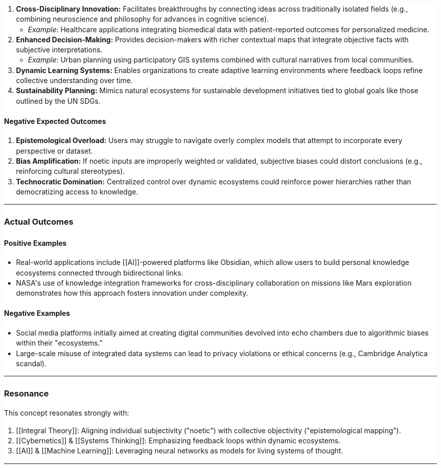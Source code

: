 1. **Cross-Disciplinary Innovation:** Facilitates breakthroughs by connecting ideas across traditionally isolated fields (e.g., combining neuroscience and philosophy for advances in cognitive science).
	 - *Example*: Healthcare applications integrating biomedical data with patient-reported outcomes for personalized medicine.
2. **Enhanced Decision-Making:** Provides decision-makers with richer contextual maps that integrate objective facts with subjective interpretations.
	 - *Example*: Urban planning using participatory GIS systems combined with cultural narratives from local communities.
3. **Dynamic Learning Systems:** Enables organizations to create adaptive learning environments where feedback loops refine collective understanding over time.
4. **Sustainability Planning:** Mimics natural ecosystems for sustainable development initiatives tied to global goals like those outlined by the UN SDGs.

#### Negative Expected Outcomes

1. **Epistemological Overload:** Users may struggle to navigate overly complex models that attempt to incorporate every perspective or dataset.
2. **Bias Amplification:** If noetic inputs are improperly weighted or validated, subjective biases could distort conclusions (e.g., reinforcing cultural stereotypes).
3. **Technocratic Domination:** Centralized control over dynamic ecosystems could reinforce power hierarchies rather than democratizing access to knowledge.

---

### Actual Outcomes

#### Positive Examples

- Real-world applications include [[AI]]-powered platforms like Obsidian, which allow users to build personal knowledge ecosystems connected through bidirectional links.
- NASA's use of knowledge integration frameworks for cross-disciplinary collaboration on missions like Mars exploration demonstrates how this approach fosters innovation under complexity.

#### Negative Examples

- Social media platforms initially aimed at creating digital communities devolved into echo chambers due to algorithmic biases within their "ecosystems."
- Large-scale misuse of integrated data systems can lead to privacy violations or ethical concerns (e.g., Cambridge Analytica scandal).

---

### Resonance

This concept resonates strongly with:
1. [[Integral Theory]]: Aligning individual subjectivity ("noetic") with collective objectivity ("epistemological mapping").
2. [[Cybernetics]] & [[Systems Thinking]]: Emphasizing feedback loops within dynamic ecosystems.
3. [[AI]] & [[Machine Learning]]: Leveraging neural networks as models for living systems of thought.

---
